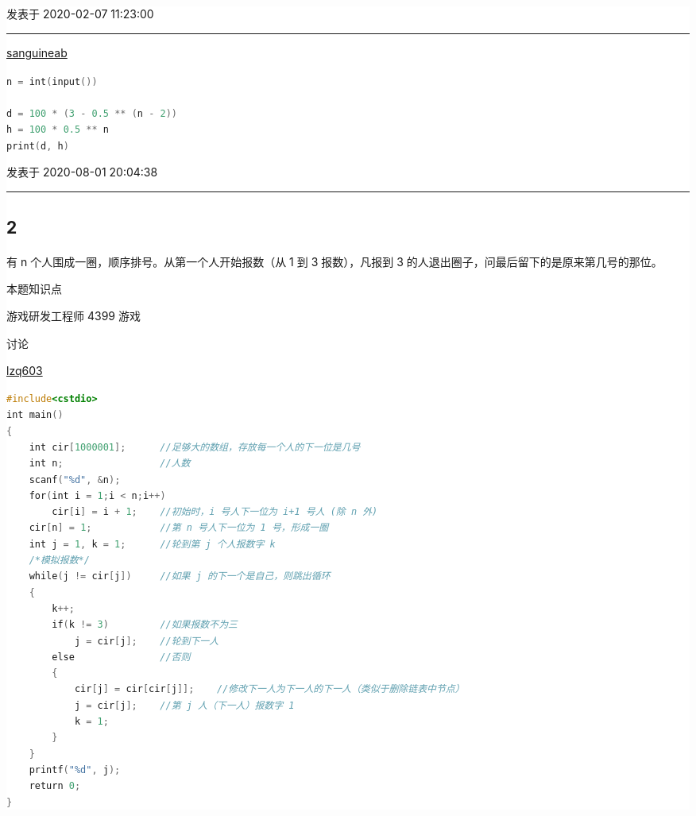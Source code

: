 发表于 2020-02-07 11:23:00

* * *

[sanguineab](https://www.nowcoder.com/profile/749388306)

```cpp
n = int(input())

d = 100 * (3 - 0.5 ** (n - 2))
h = 100 * 0.5 ** n
print(d, h)
```

发表于 2020-08-01 20:04:38

* * *

## 2

有 n 个人围成一圈，顺序排号。从第一个人开始报数（从 1 到 3 报数），凡报到 3 的人退出圈子，问最后留下的是原来第几号的那位。

本题知识点

游戏研发工程师 4399 游戏

讨论

[lzq603](https://www.nowcoder.com/profile/793321551)

```cpp
#include<cstdio>
int main()
{
    int cir[1000001];      //足够大的数组，存放每一个人的下一位是几号
    int n;                 //人数
    scanf("%d", &n);
    for(int i = 1;i < n;i++)
        cir[i] = i + 1;    //初始时，i 号人下一位为 i+1 号人 (除 n 外)
    cir[n] = 1;            //第 n 号人下一位为 1 号，形成一圈
    int j = 1, k = 1;      //轮到第 j 个人报数字 k
    /*模拟报数*/
    while(j != cir[j])     //如果 j 的下一个是自己，则跳出循环
    {
        k++;
        if(k != 3)         //如果报数不为三
            j = cir[j];    //轮到下一人
        else               //否则
        {
            cir[j] = cir[cir[j]];    //修改下一人为下一人的下一人（类似于删除链表中节点）
            j = cir[j];    //第 j 人（下一人）报数字 1
            k = 1;
        }
    }
    printf("%d", j);
    return 0;
}
```
